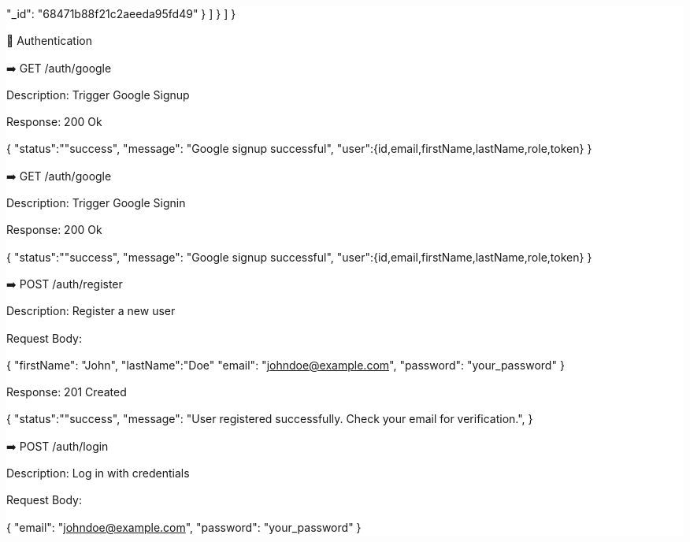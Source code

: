 "_id": "68471b88f21c2aeeda95fd49"
}
]
}
]
}

🔐 Authentication

➡️ GET /auth/google

Description: Trigger Google Signup

Response: 200 Ok

{
"status":""success",
"message": "Google signup successful",
"user":{id,email,firstName,lastName,role,token}
}

➡️ GET /auth/google

Description: Trigger Google Signin

Response: 200 Ok

{
"status":""success",
"message": "Google signup successful",
"user":{id,email,firstName,lastName,role,token}
}

➡️ POST /auth/register

Description: Register a new user

Request Body:

{
"firstName": "John",
"lastName":"Doe"
"email": "johndoe@example.com",
"password": "your_password"
}

Response: 201 Created

{
"status":""success",
"message": "User registered successfully. Check your email for verification.",
}

➡️ POST /auth/login

Description: Log in with credentials

Request Body:

{
"email": "johndoe@example.com",
"password": "your_password"
}
